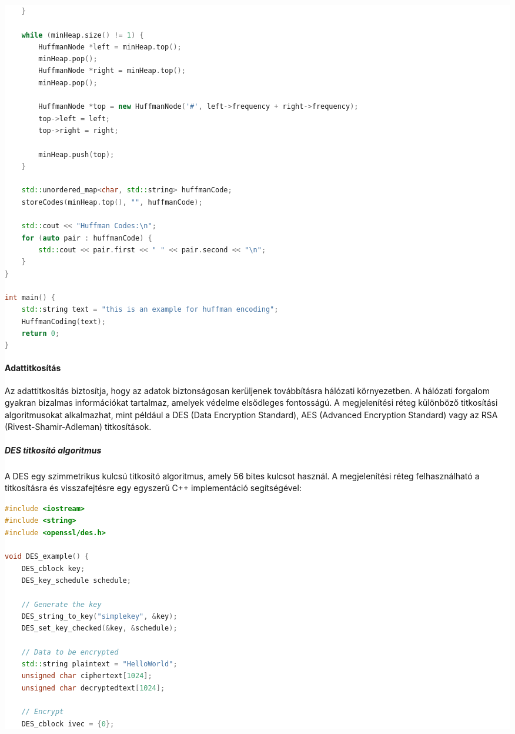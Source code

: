 ```cpp
    }
    
    while (minHeap.size() != 1) {
        HuffmanNode *left = minHeap.top();
        minHeap.pop();
        HuffmanNode *right = minHeap.top();
        minHeap.pop();

        HuffmanNode *top = new HuffmanNode('#', left->frequency + right->frequency);
        top->left = left;
        top->right = right;

        minHeap.push(top);
    }
    
    std::unordered_map<char, std::string> huffmanCode;
    storeCodes(minHeap.top(), "", huffmanCode);

    std::cout << "Huffman Codes:\n";
    for (auto pair : huffmanCode) {
        std::cout << pair.first << " " << pair.second << "\n";
    }
}

int main() {
    std::string text = "this is an example for huffman encoding";
    HuffmanCoding(text);
    return 0;
}
```

#### Adattitkosítás

Az adattitkosítás biztosítja, hogy az adatok biztonságosan kerüljenek továbbításra hálózati környezetben. A hálózati forgalom gyakran bizalmas információkat tartalmaz, amelyek védelme elsődleges fontosságú. A megjelenítési réteg különböző titkosítási algoritmusokat alkalmazhat, mint például a DES (Data Encryption Standard), AES (Advanced Encryption Standard) vagy az RSA (Rivest-Shamir-Adleman) titkosítások.

##### DES titkosító algoritmus

A DES egy szimmetrikus kulcsú titkosító algoritmus, amely 56 bites kulcsot használ. A megjelenítési réteg felhasználható a titkosításra és visszafejtésre egy egyszerű C++ implementáció segítségével:

```cpp
#include <iostream>
#include <string>
#include <openssl/des.h>

void DES_example() {
    DES_cblock key;
    DES_key_schedule schedule;

    // Generate the key
    DES_string_to_key("simplekey", &key);
    DES_set_key_checked(&key, &schedule);

    // Data to be encrypted
    std::string plaintext = "HelloWorld";
    unsigned char ciphertext[1024];
    unsigned char decryptedtext[1024];

    // Encrypt
    DES_cblock ivec = {0};
```